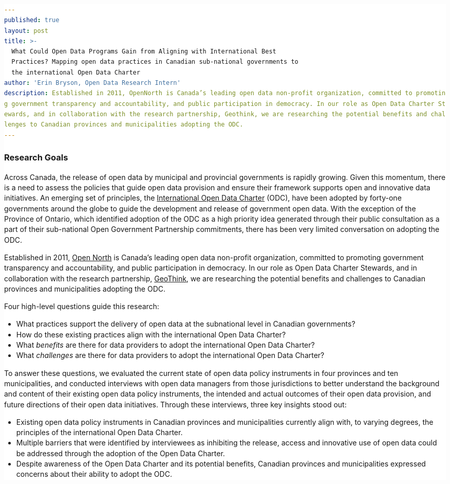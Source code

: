 ```yaml
---
published: true
layout: post
title: >-
  What Could Open Data Programs Gain from Aligning with International Best
  Practices? Mapping open data practices in Canadian sub-national governments to
  the international Open Data Charter  
author: 'Erin Bryson, Open Data Research Intern'
description: Established in 2011, OpenNorth is Canada’s leading open data non-profit organization, committed to promoting government transparency and accountability, and public participation in democracy. In our role as Open Data Charter Stewards, and in collaboration with the research partnership, Geothink, we are researching the potential benefits and challenges to Canadian provinces and municipalities adopting the ODC.
---
```

### Research Goals   

Across Canada, the release of open data by municipal and provincial governments is rapidly growing. Given this momentum, there is a need to assess the policies that guide open data provision and ensure their framework supports open and innovative data initiatives. An emerging set of principles, the [International Open Data Charter](http://opendatacharter.net/) (ODC), have been adopted by forty-one governments around the globe to guide the development and release of government open data.  With the exception of the Province of Ontario, which identified adoption of the ODC as a high priority idea generated through their public consultation as a part of their sub-national Open Government Partnership commitments, there has been very limited conversation on adopting the ODC.


Established in 2011, [Open North](http://www.opennorth.ca/) is Canada’s leading open data non-profit organization, committed to promoting government transparency and accountability, and public participation in democracy. In our role as Open Data Charter Stewards, and in collaboration with the research partnership, [GeoThink](http://geothink.ca/), we are researching the potential benefits and challenges to Canadian provinces and municipalities adopting the ODC.


Four high-level questions guide this research:

- What  practices support the delivery of open data at the subnational level in Canadian governments?
- How do these existing practices align with the international Open Data Charter?
- What _benefits_ are there for data providers to adopt the international Open Data Charter?
- What _challenges_ are there for data providers to adopt the international Open Data Charter?

To answer these questions, we evaluated the current state of open data policy instruments in four provinces and ten municipalities, and conducted interviews with open data managers from those jurisdictions to better understand the background and content of their existing open data policy instruments, the intended and actual outcomes of their open data provision, and future directions of their open data initiatives. Through these interviews, three key insights stood out:

- Existing open data policy instruments in Canadian provinces and municipalities currently align with, to varying degrees, the principles of the international Open Data Charter.
- Multiple barriers that were identified by interviewees as inhibiting the release, access and innovative use of open data could be addressed through the adoption of the Open Data Charter.
- Despite awareness of the Open Data Charter and its potential benefits, Canadian provinces and municipalities expressed concerns about their ability to adopt the ODC.
